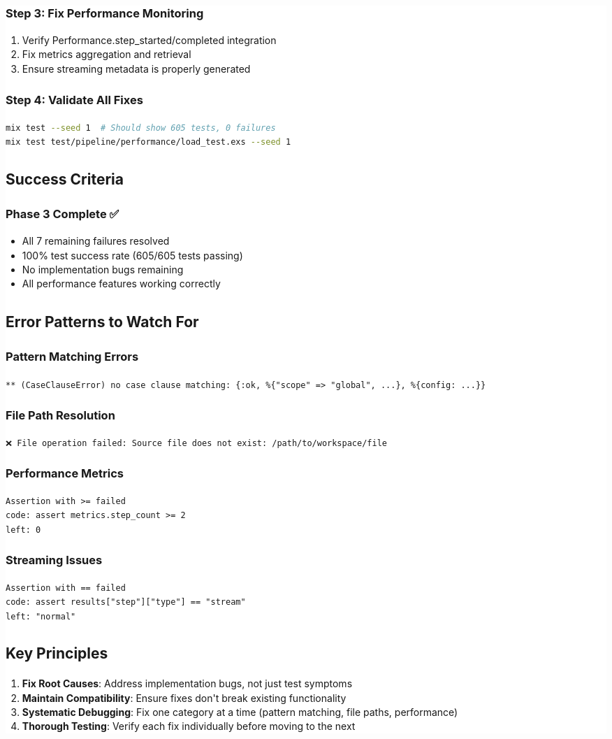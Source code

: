 ### Step 3: Fix Performance Monitoring
1. Verify Performance.step_started/completed integration
2. Fix metrics aggregation and retrieval
3. Ensure streaming metadata is properly generated

### Step 4: Validate All Fixes
```bash
mix test --seed 1  # Should show 605 tests, 0 failures
mix test test/pipeline/performance/load_test.exs --seed 1
```

## Success Criteria

### Phase 3 Complete ✅
- All 7 remaining failures resolved
- 100% test success rate (605/605 tests passing)
- No implementation bugs remaining
- All performance features working correctly

## Error Patterns to Watch For

### Pattern Matching Errors
```
** (CaseClauseError) no case clause matching: {:ok, %{"scope" => "global", ...}, %{config: ...}}
```

### File Path Resolution
```
❌ File operation failed: Source file does not exist: /path/to/workspace/file
```

### Performance Metrics
```
Assertion with >= failed
code: assert metrics.step_count >= 2
left: 0
```

### Streaming Issues
```
Assertion with == failed  
code: assert results["step"]["type"] == "stream"
left: "normal"
```

## Key Principles

1. **Fix Root Causes**: Address implementation bugs, not just test symptoms
2. **Maintain Compatibility**: Ensure fixes don't break existing functionality
3. **Systematic Debugging**: Fix one category at a time (pattern matching, file paths, performance)
4. **Thorough Testing**: Verify each fix individually before moving to the next
